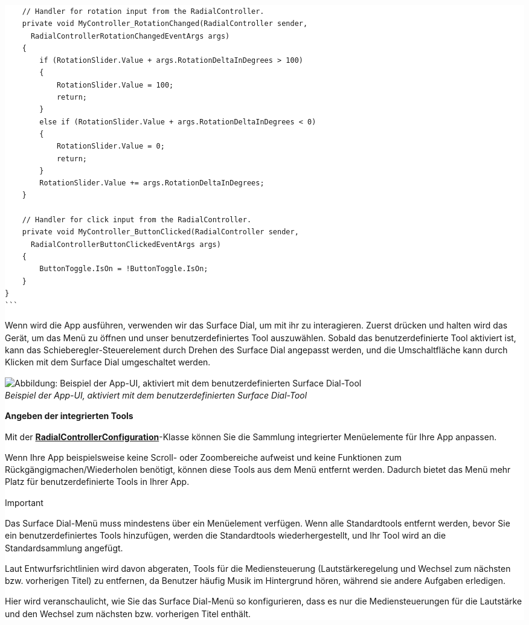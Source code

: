         // Handler for rotation input from the RadialController.
        private void MyController_RotationChanged(RadialController sender,
          RadialControllerRotationChangedEventArgs args)
        {
            if (RotationSlider.Value + args.RotationDeltaInDegrees > 100)
            {
                RotationSlider.Value = 100;
                return;
            }
            else if (RotationSlider.Value + args.RotationDeltaInDegrees < 0)
            {
                RotationSlider.Value = 0;
                return;
            }
            RotationSlider.Value += args.RotationDeltaInDegrees;
        }

        // Handler for click input from the RadialController.
        private void MyController_ButtonClicked(RadialController sender,
          RadialControllerButtonClickedEventArgs args)
        {
            ButtonToggle.IsOn = !ButtonToggle.IsOn;
        }
    }
    ```

Wenn wird die App ausführen, verwenden wir das Surface Dial, um mit ihr zu interagieren. Zuerst drücken und halten wird das Gerät, um das Menü zu öffnen und unser benutzerdefiniertes Tool auszuwählen. Sobald das benutzerdefinierte Tool aktiviert ist, kann das Schieberegler-Steuerelement durch Drehen des Surface Dial angepasst werden, und die Umschaltfläche kann durch Klicken mit dem Surface Dial umgeschaltet werden.

![Abbildung: Beispiel der App-UI, aktiviert mit dem benutzerdefinierten Surface Dial-Tool](images/windows-wheel/surface-dial-snippet-customtool2.png)  
*Beispiel der App-UI, aktiviert mit dem benutzerdefinierten Surface Dial-Tool*

**Angeben der integrierten Tools**

Mit der [**RadialControllerConfiguration**](https://msdn.microsoft.com/library/windows/apps/Windows.UI.Input.RadialControllerConfiguration)-Klasse können Sie die Sammlung integrierter Menüelemente für Ihre App anpassen.

Wenn Ihre App beispielsweise keine Scroll- oder Zoombereiche aufweist und keine Funktionen zum Rückgängigmachen/Wiederholen benötigt, können diese Tools aus dem Menü entfernt werden. Dadurch bietet das Menü mehr Platz für benutzerdefinierte Tools in Ihrer App. 

> [!IMPORTANT] 
> Das Surface Dial-Menü muss mindestens über ein Menüelement verfügen. Wenn alle Standardtools entfernt werden, bevor Sie ein benutzerdefiniertes Tools hinzufügen, werden die Standardtools wiederhergestellt, und Ihr Tool wird an die Standardsammlung angefügt.

Laut Entwurfsrichtlinien wird davon abgeraten, Tools für die Mediensteuerung (Lautstärkeregelung und Wechsel zum nächsten bzw. vorherigen Titel) zu entfernen, da Benutzer häufig Musik im Hintergrund hören, während sie andere Aufgaben erledigen.

Hier wird veranschaulicht, wie Sie das Surface Dial-Menü so konfigurieren, dass es nur die Mediensteuerungen für die Lautstärke und den Wechsel zum nächsten bzw. vorherigen Titel enthält.
